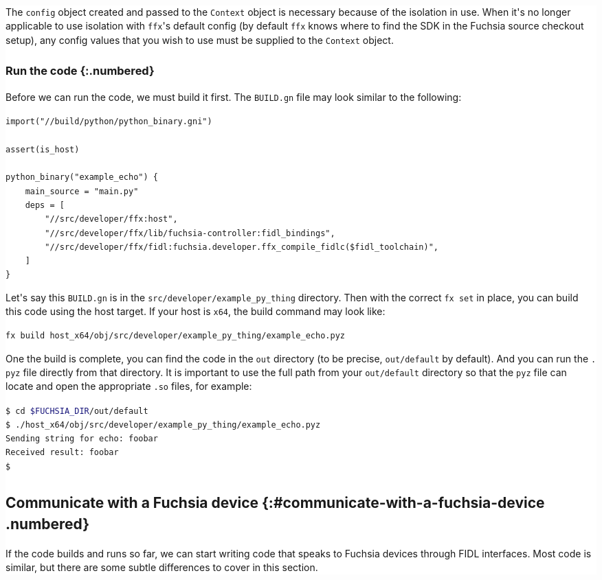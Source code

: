 The `config` object created and passed to the `Context` object is necessary
because of the isolation in use. When it's no longer applicable to use
isolation with `ffx`'s default config (by default `ffx` knows where to find
the SDK in the Fuchsia source checkout setup), any config values that you
wish to use must be supplied to the `Context` object.

### Run the code {:.numbered}

Before we can run the code, we must build it first. The `BUILD.gn` file
may look similar to the following:

```gn
import("//build/python/python_binary.gni")

assert(is_host)

python_binary("example_echo") {
    main_source = "main.py"
    deps = [
        "//src/developer/ffx:host",
        "//src/developer/ffx/lib/fuchsia-controller:fidl_bindings",
        "//src/developer/ffx/fidl:fuchsia.developer.ffx_compile_fidlc($fidl_toolchain)",
    ]
}
```

Let's say this `BUILD.gn` is in the `src/developer/example_py_thing`
directory. Then with the correct `fx set` in place, you can build
this code using the host target. If your host is `x64`, the build
command may look like:

```posix-terminal
fx build host_x64/obj/src/developer/example_py_thing/example_echo.pyz
```

One the build is complete, you can find the code in the `out`
directory (to be precise, `out/default` by default). And you can run
the `.pyz` file directly from that directory. It is important to use
the full path from your `out/default` directory so that the `pyz` file
can locate and open the appropriate `.so` files, for example:

```sh {:.devsite-disable-click-to-copy}
$ cd $FUCHSIA_DIR/out/default
$ ./host_x64/obj/src/developer/example_py_thing/example_echo.pyz
Sending string for echo: foobar
Received result: foobar
$
```

## Communicate with a Fuchsia device {:#communicate-with-a-fuchsia-device .numbered}

If the code builds and runs so far, we can start writing code that speaks
to Fuchsia devices through FIDL interfaces. Most code is similar, but
there are some subtle differences to cover in this section.
